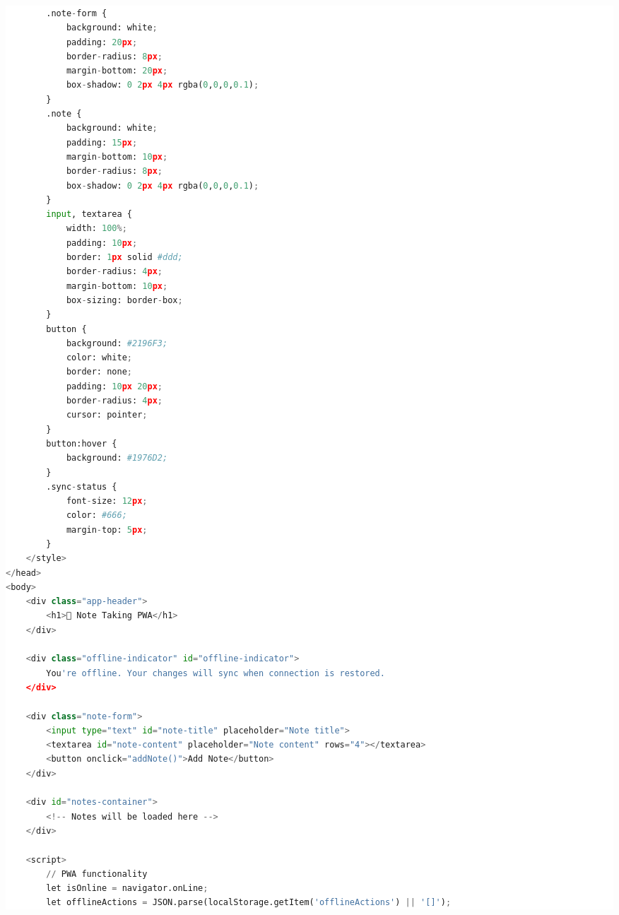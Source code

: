 ```python
        .note-form {
            background: white;
            padding: 20px;
            border-radius: 8px;
            margin-bottom: 20px;
            box-shadow: 0 2px 4px rgba(0,0,0,0.1);
        }
        .note {
            background: white;
            padding: 15px;
            margin-bottom: 10px;
            border-radius: 8px;
            box-shadow: 0 2px 4px rgba(0,0,0,0.1);
        }
        input, textarea {
            width: 100%;
            padding: 10px;
            border: 1px solid #ddd;
            border-radius: 4px;
            margin-bottom: 10px;
            box-sizing: border-box;
        }
        button {
            background: #2196F3;
            color: white;
            border: none;
            padding: 10px 20px;
            border-radius: 4px;
            cursor: pointer;
        }
        button:hover {
            background: #1976D2;
        }
        .sync-status {
            font-size: 12px;
            color: #666;
            margin-top: 5px;
        }
    </style>
</head>
<body>
    <div class="app-header">
        <h1>📝 Note Taking PWA</h1>
    </div>
    
    <div class="offline-indicator" id="offline-indicator">
        You're offline. Your changes will sync when connection is restored.
    </div>
    
    <div class="note-form">
        <input type="text" id="note-title" placeholder="Note title">
        <textarea id="note-content" placeholder="Note content" rows="4"></textarea>
        <button onclick="addNote()">Add Note</button>
    </div>
    
    <div id="notes-container">
        <!-- Notes will be loaded here -->
    </div>

    <script>
        // PWA functionality
        let isOnline = navigator.onLine;
        let offlineActions = JSON.parse(localStorage.getItem('offlineActions') || '[]');
```